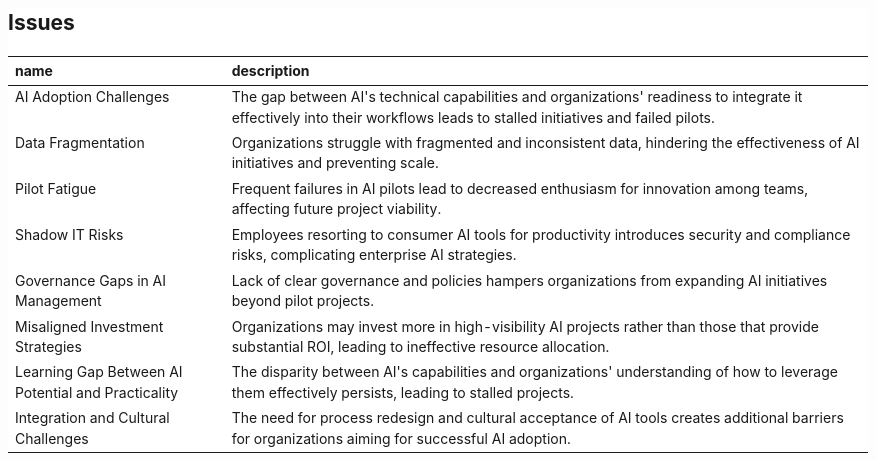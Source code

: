 ## Issues

| name                                               | description                                                                                                                                                               |
|:---------------------------------------------------|:--------------------------------------------------------------------------------------------------------------------------------------------------------------------------|
| AI Adoption Challenges                             | The gap between AI's technical capabilities and organizations' readiness to integrate it effectively into their workflows leads to stalled initiatives and failed pilots. |
| Data Fragmentation                                 | Organizations struggle with fragmented and inconsistent data, hindering the effectiveness of AI initiatives and preventing scale.                                         |
| Pilot Fatigue                                      | Frequent failures in AI pilots lead to decreased enthusiasm for innovation among teams, affecting future project viability.                                               |
| Shadow IT Risks                                    | Employees resorting to consumer AI tools for productivity introduces security and compliance risks, complicating enterprise AI strategies.                                |
| Governance Gaps in AI Management                   | Lack of clear governance and policies hampers organizations from expanding AI initiatives beyond pilot projects.                                                          |
| Misaligned Investment Strategies                   | Organizations may invest more in high-visibility AI projects rather than those that provide substantial ROI, leading to ineffective resource allocation.                  |
| Learning Gap Between AI Potential and Practicality | The disparity between AI's capabilities and organizations' understanding of how to leverage them effectively persists, leading to stalled projects.                       |
| Integration and Cultural Challenges                | The need for process redesign and cultural acceptance of AI tools creates additional barriers for organizations aiming for successful AI adoption.                        |